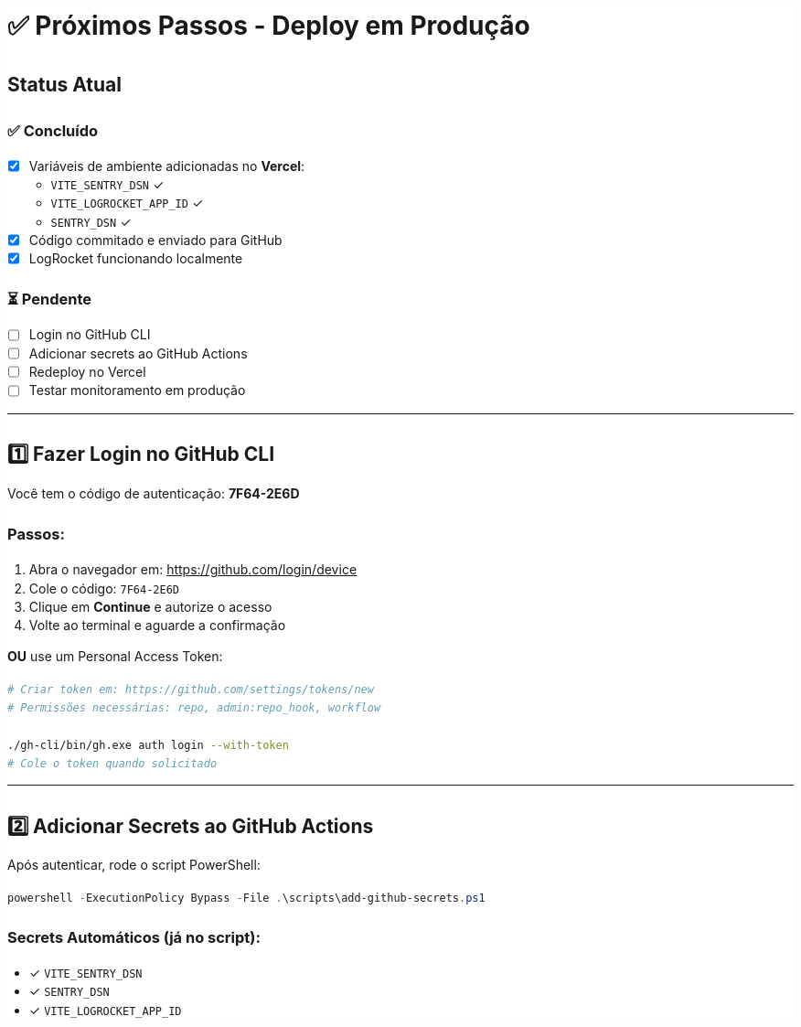 # ✅ Próximos Passos - Deploy em Produção

## Status Atual

### ✅ Concluído
- [x] Variáveis de ambiente adicionadas no **Vercel**:
  - `VITE_SENTRY_DSN` ✓
  - `VITE_LOGROCKET_APP_ID` ✓
  - `SENTRY_DSN` ✓
- [x] Código commitado e enviado para GitHub
- [x] LogRocket funcionando localmente

### ⏳ Pendente
- [ ] Login no GitHub CLI
- [ ] Adicionar secrets ao GitHub Actions
- [ ] Redeploy no Vercel
- [ ] Testar monitoramento em produção

---

## 1️⃣ Fazer Login no GitHub CLI

Você tem o código de autenticação: **7F64-2E6D**

### Passos:
1. Abra o navegador em: https://github.com/login/device
2. Cole o código: `7F64-2E6D`
3. Clique em **Continue** e autorize o acesso
4. Volte ao terminal e aguarde a confirmação

**OU** use um Personal Access Token:

```bash
# Criar token em: https://github.com/settings/tokens/new
# Permissões necessárias: repo, admin:repo_hook, workflow

./gh-cli/bin/gh.exe auth login --with-token
# Cole o token quando solicitado
```

---

## 2️⃣ Adicionar Secrets ao GitHub Actions

Após autenticar, rode o script PowerShell:

```powershell
powershell -ExecutionPolicy Bypass -File .\scripts\add-github-secrets.ps1
```

### Secrets Automáticos (já no script):
- ✓ `VITE_SENTRY_DSN`
- ✓ `SENTRY_DSN`
- ✓ `VITE_LOGROCKET_APP_ID`
